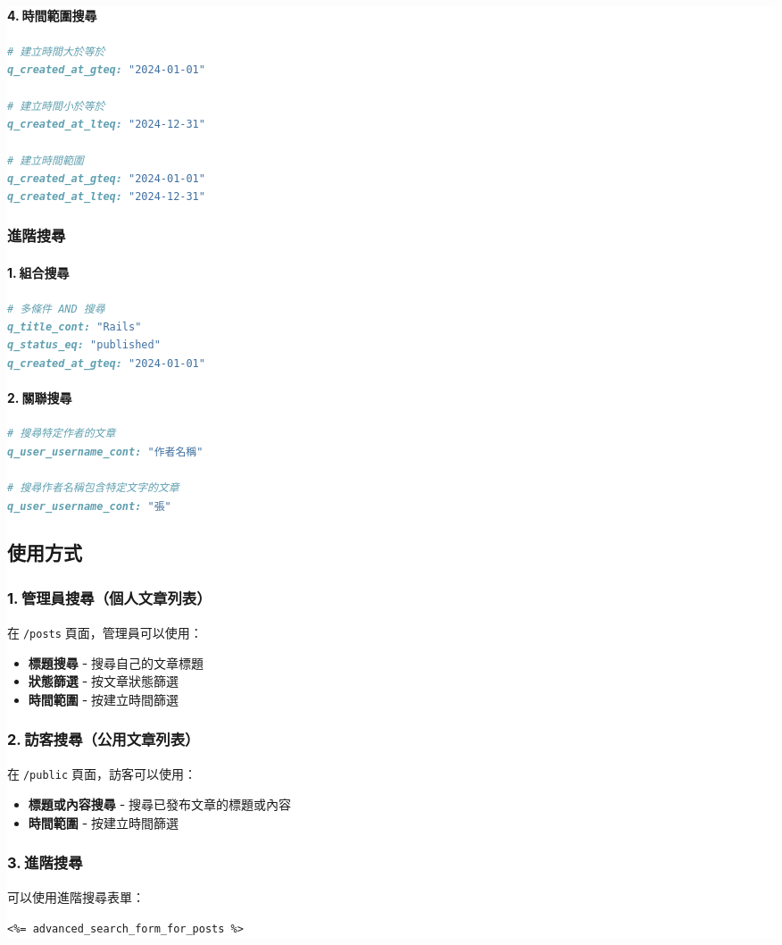 #### 4. 時間範圍搜尋
```ruby
# 建立時間大於等於
q_created_at_gteq: "2024-01-01"

# 建立時間小於等於
q_created_at_lteq: "2024-12-31"

# 建立時間範圍
q_created_at_gteq: "2024-01-01"
q_created_at_lteq: "2024-12-31"
```

### 進階搜尋

#### 1. 組合搜尋
```ruby
# 多條件 AND 搜尋
q_title_cont: "Rails"
q_status_eq: "published"
q_created_at_gteq: "2024-01-01"
```

#### 2. 關聯搜尋
```ruby
# 搜尋特定作者的文章
q_user_username_cont: "作者名稱"

# 搜尋作者名稱包含特定文字的文章
q_user_username_cont: "張"
```

## 使用方式

### 1. 管理員搜尋（個人文章列表）

在 `/posts` 頁面，管理員可以使用：
- **標題搜尋** - 搜尋自己的文章標題
- **狀態篩選** - 按文章狀態篩選
- **時間範圍** - 按建立時間篩選

### 2. 訪客搜尋（公用文章列表）

在 `/public` 頁面，訪客可以使用：
- **標題或內容搜尋** - 搜尋已發布文章的標題或內容
- **時間範圍** - 按建立時間篩選

### 3. 進階搜尋

可以使用進階搜尋表單：
```erb
<%= advanced_search_form_for_posts %>
```
